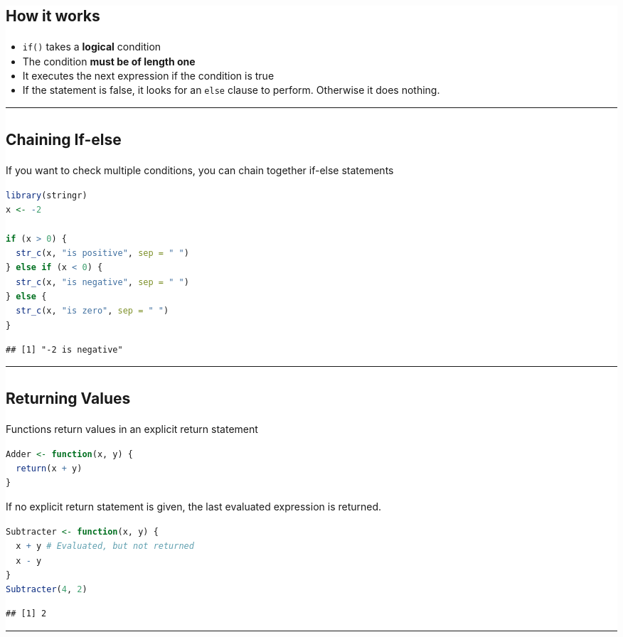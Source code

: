 
## How it works

* `if()` takes a __logical__ condition
* The condition __must be of length one__
* It executes the next expression if the condition is true
* If the statement is false, it looks for an `else` clause to perform.  Otherwise it does nothing.

---

## Chaining If-else

If you want to check multiple conditions, you can chain together if-else statements

```r
library(stringr)
x <- -2

if (x > 0) {
  str_c(x, "is positive", sep = " ")
} else if (x < 0) {
  str_c(x, "is negative", sep = " ")
} else {
  str_c(x, "is zero", sep = " ")
}
```

```
## [1] "-2 is negative"
```

---

## Returning Values

Functions return values in an explicit return statement

```r
Adder <- function(x, y) {
  return(x + y)
}
```
If no explicit return statement is given, the last evaluated expression is returned.

```r
Subtracter <- function(x, y) {
  x + y # Evaluated, but not returned
  x - y
}
Subtracter(4, 2)
```

```
## [1] 2
```

---
